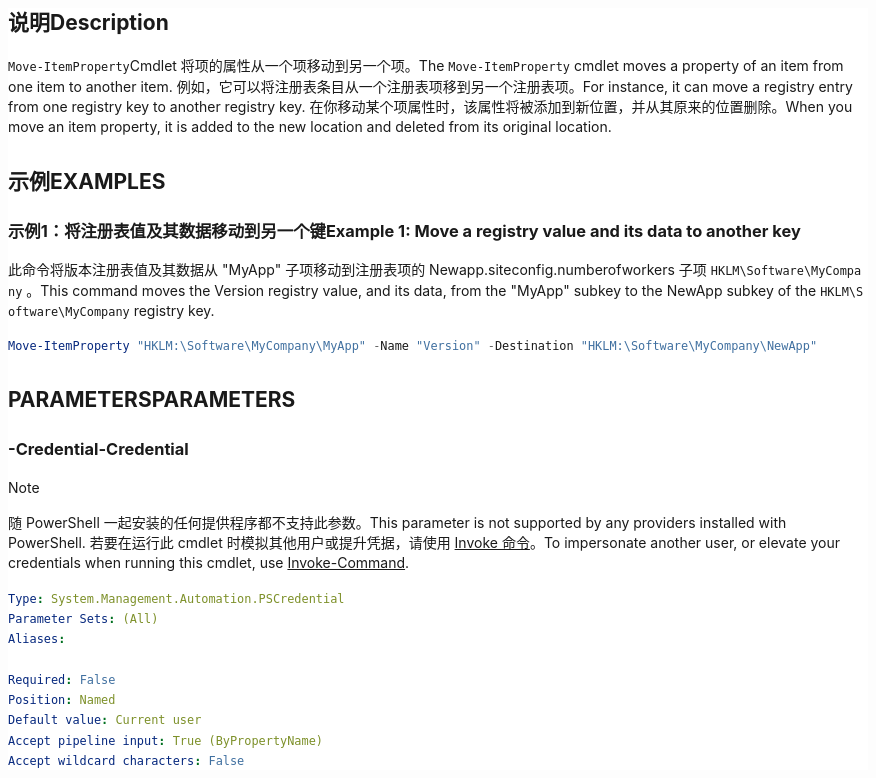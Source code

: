 ## <span data-ttu-id="f2ccd-109">说明</span><span class="sxs-lookup"><span data-stu-id="f2ccd-109">Description</span></span>

<span data-ttu-id="f2ccd-110">`Move-ItemProperty`Cmdlet 将项的属性从一个项移动到另一个项。</span><span class="sxs-lookup"><span data-stu-id="f2ccd-110">The `Move-ItemProperty` cmdlet moves a property of an item from one item to another item.</span></span>
<span data-ttu-id="f2ccd-111">例如，它可以将注册表条目从一个注册表项移到另一个注册表项。</span><span class="sxs-lookup"><span data-stu-id="f2ccd-111">For instance, it can move a registry entry from one registry key to another registry key.</span></span>
<span data-ttu-id="f2ccd-112">在你移动某个项属性时，该属性将被添加到新位置，并从其原来的位置删除。</span><span class="sxs-lookup"><span data-stu-id="f2ccd-112">When you move an item property, it is added to the new location and deleted from its original location.</span></span>

## <span data-ttu-id="f2ccd-113">示例</span><span class="sxs-lookup"><span data-stu-id="f2ccd-113">EXAMPLES</span></span>

### <span data-ttu-id="f2ccd-114">示例1：将注册表值及其数据移动到另一个键</span><span class="sxs-lookup"><span data-stu-id="f2ccd-114">Example 1: Move a registry value and its data to another key</span></span>

<span data-ttu-id="f2ccd-115">此命令将版本注册表值及其数据从 "MyApp" 子项移动到注册表项的 Newapp.siteconfig.numberofworkers 子项 `HKLM\Software\MyCompany` 。</span><span class="sxs-lookup"><span data-stu-id="f2ccd-115">This command moves the Version registry value, and its data, from the "MyApp" subkey to the NewApp subkey of the `HKLM\Software\MyCompany` registry key.</span></span>

```powershell
Move-ItemProperty "HKLM:\Software\MyCompany\MyApp" -Name "Version" -Destination "HKLM:\Software\MyCompany\NewApp"
```

## <span data-ttu-id="f2ccd-116">PARAMETERS</span><span class="sxs-lookup"><span data-stu-id="f2ccd-116">PARAMETERS</span></span>

### <span data-ttu-id="f2ccd-117">-Credential</span><span class="sxs-lookup"><span data-stu-id="f2ccd-117">-Credential</span></span>

> [!NOTE]
> <span data-ttu-id="f2ccd-118">随 PowerShell 一起安装的任何提供程序都不支持此参数。</span><span class="sxs-lookup"><span data-stu-id="f2ccd-118">This parameter is not supported by any providers installed with PowerShell.</span></span>
> <span data-ttu-id="f2ccd-119">若要在运行此 cmdlet 时模拟其他用户或提升凭据，请使用 [Invoke 命令](../Microsoft.PowerShell.Core/Invoke-Command.md)。</span><span class="sxs-lookup"><span data-stu-id="f2ccd-119">To impersonate another user, or elevate your credentials when running this cmdlet, use [Invoke-Command](../Microsoft.PowerShell.Core/Invoke-Command.md).</span></span>

```yaml
Type: System.Management.Automation.PSCredential
Parameter Sets: (All)
Aliases:

Required: False
Position: Named
Default value: Current user
Accept pipeline input: True (ByPropertyName)
Accept wildcard characters: False
```
